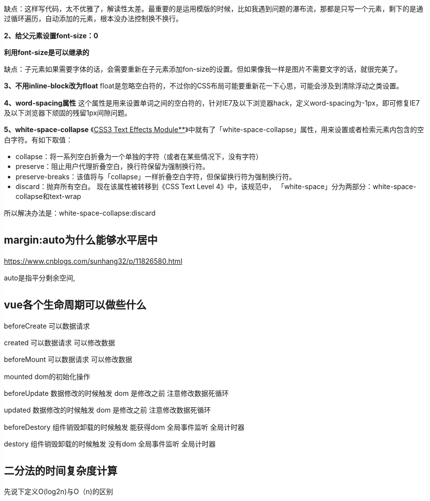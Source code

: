 缺点：这样写代码，太不优雅了，解读性太差。最重要的是运用模版的时候，比如我遇到问题的瀑布流，那都是只写一个元素，剩下的是通过循环遍历，自动添加的元素，根本没办法控制换不换行。

**2、给父元素设置font-size：0**

**利用font-size是可以继承的**

缺点：子元素如果需要字体的话，会需要重新在子元素添加fon-size的设置。但如果像我一样是图片不需要文字的话，就很完美了。

**3、不用inline-block改为float**
float是忽略空白符的，不过你的CSS布局可能要重新花一下心思，可能会涉及到清除浮动之类设置。

**4、word-spacing属性**
这个属性是用来设置单词之间的空白符的，针对IE7及以下浏览器hack，定义word-spacing为-1px，即可修复IE7及以下浏览器下顽固的残留1px间隙问题。

**5、white-space-collapse**
《[CSS3 Text Effects Module**](https://link.zhihu.com/?target=http%3A//www.w3.org/TR/2005/WD-css3-text-20050627/%23white-space-collapse)》中就有了「white-space-collapse」属性，用来设置或者检索元素内包含的空白字符。有如下取值：

- collapse：将一系列空白折叠为一个单独的字符（或者在某些情况下，没有字符）
- preserve：阻止用户代理折叠空白，换行符保留为强制换行符。
- preserve-breaks：该值将与「collapse」一样折叠空白字符，但保留换行符为强制换行符。
- discard：抛弃所有空白。
  现在该属性被转移到《CSS Text Level 4》中，该规范中， 「white-space」分为两部分：white-space-collapse和text-wrap

所以解决办法是：white-space-collapse:discard





## margin:auto为什么能够水平居中

https://www.cnblogs.com/sunhang32/p/11826580.html

auto是指平分剩余空间,



## vue各个生命周期可以做些什么

beforeCreate 可以数据请求

created 可以数据请求 可以修改数据

beforeMount 可以数据请求 可以修改数据

mounted dom的初始化操作

beforeUpdate 数据修改的时候触发 dom 是修改之前 注意修改数据死循环

updated 数据修改的时候触发 dom 是修改之前 注意修改数据死循环

beforeDestory 组件销毁卸载的时候触发 能获得dom 全局事件监听 全局计时器

destory 组件销毁卸载的时候触发 没有dom 全局事件监听 全局计时器



## 二分法的时间复杂度计算

先说下定义O(log2n)与O（n)的区别
